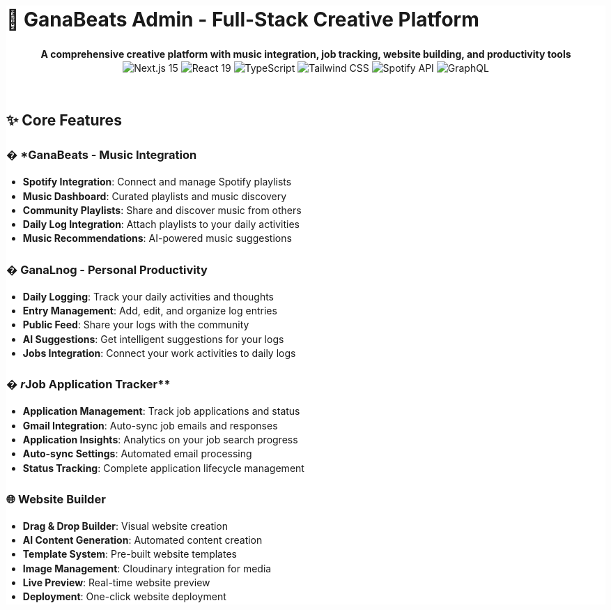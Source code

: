 # 🚀 GanaBeats Admin - Full-Stack Creative Platform

<div align="center">
  <strong>A comprehensive creative platform with music integration, job tracking, website building, and productivity tools</strong>
</div>

<div align="center">
  <img src="https://img.shields.io/badge/Next.js-15.3-black?style=for-the-badge&logo=next.js" alt="Next.js 15" />
  <img src="https://img.shields.io/badge/React-19-blue?style=for-the-badge&logo=react" alt="React 19" />
  <img src="https://img.shields.io/badge/TypeScript-5.7-blue?style=for-the-badge&logo=typescript" alt="TypeScript" />
  <img src="https://img.shields.io/badge/Tailwind-4.0-38B2AC?style=for-the-badge&logo=tailwind-css" alt="Tailwind CSS" />
  <img src="https://img.shields.io/badge/Spotify-API-1DB954?style=for-the-badge&logo=spotify" alt="Spotify API" />
  <img src="https://img.shields.io/badge/GraphQL-E10098?style=for-the-badge&logo=graphql" alt="GraphQL" />
</div>

<br />

## ✨ Core Features

### � **\*GanaBeats - Music Integration**

- **Spotify Integration**: Connect and manage Spotify playlists
- **Music Dashboard**: Curated playlists and music discovery
- **Community Playlists**: Share and discover music from others
- **Daily Log Integration**: Attach playlists to your daily activities
- **Music Recommendations**: AI-powered music suggestions

### � **GanaLnog - Personal Productivity**

- **Daily Logging**: Track your daily activities and thoughts
- **Entry Management**: Add, edit, and organize log entries
- **Public Feed**: Share your logs with the community
- **AI Suggestions**: Get intelligent suggestions for your logs
- **Jobs Integration**: Connect your work activities to daily logs

### � *r*Job Application Tracker\*\*

- **Application Management**: Track job applications and status
- **Gmail Integration**: Auto-sync job emails and responses
- **Application Insights**: Analytics on your job search progress
- **Auto-sync Settings**: Automated email processing
- **Status Tracking**: Complete application lifecycle management

### 🌐 **Website Builder**

- **Drag & Drop Builder**: Visual website creation
- **AI Content Generation**: Automated content creation
- **Template System**: Pre-built website templates
- **Image Management**: Cloudinary integration for media
- **Live Preview**: Real-time website preview
- **Deployment**: One-click website deployment
